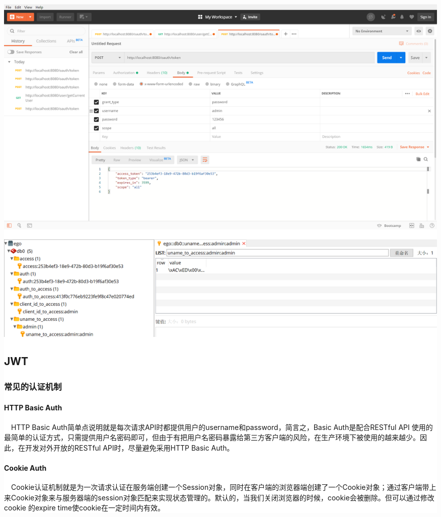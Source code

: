 ![](SpringSecurity.assets/image62.png)



![](SpringSecurity.assets/image63.png)

## JWT

### 常见的认证机制

#### HTTP Basic Auth

　HTTP Basic Auth简单点说明就是每次请求API时都提供用户的username和password，简言之，Basic Auth是配合RESTful API 使用的最简单的认证方式，只需提供用户名密码即可，但由于有把用户名密码暴露给第三方客户端的风险，在生产环境下被使用的越来越少。因此，在开发对外开放的RESTful API时，尽量避免采用HTTP Basic Auth。

#### Cookie Auth

　Cookie认证机制就是为一次请求认证在服务端创建一个Session对象，同时在客户端的浏览器端创建了一个Cookie对象；通过客户端带上来Cookie对象来与服务器端的session对象匹配来实现状态管理的。默认的，当我们关闭浏览器的时候，cookie会被删除。但可以通过修改cookie 的expire time使cookie在一定时间内有效。       
